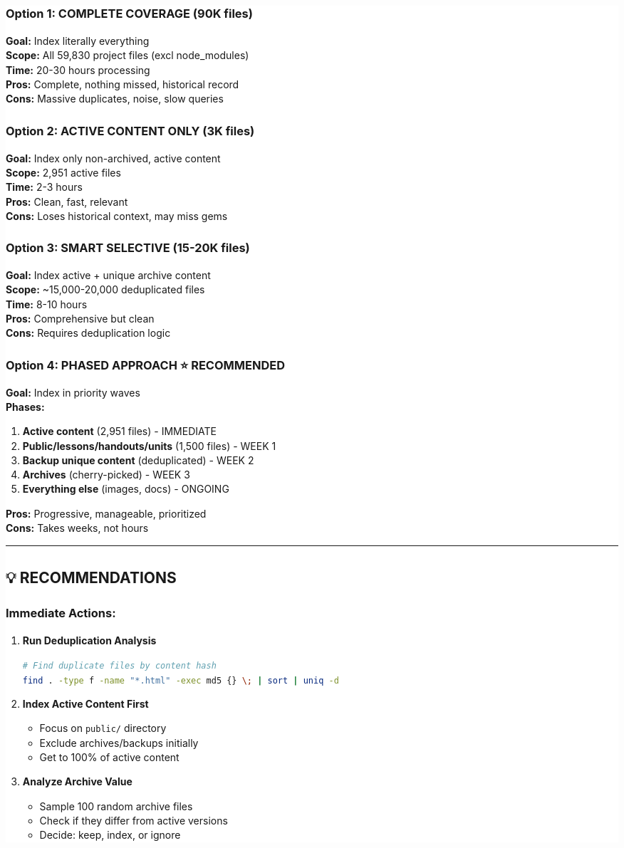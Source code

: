 ### **Option 1: COMPLETE COVERAGE** (90K files)
**Goal:** Index literally everything  
**Scope:** All 59,830 project files (excl node_modules)  
**Time:** 20-30 hours processing  
**Pros:** Complete, nothing missed, historical record  
**Cons:** Massive duplicates, noise, slow queries  

### **Option 2: ACTIVE CONTENT ONLY** (3K files)
**Goal:** Index only non-archived, active content  
**Scope:** 2,951 active files  
**Time:** 2-3 hours  
**Pros:** Clean, fast, relevant  
**Cons:** Loses historical context, may miss gems  

### **Option 3: SMART SELECTIVE** (15-20K files)
**Goal:** Index active + unique archive content  
**Scope:** ~15,000-20,000 deduplicated files  
**Time:** 8-10 hours  
**Pros:** Comprehensive but clean  
**Cons:** Requires deduplication logic  

### **Option 4: PHASED APPROACH** ⭐ RECOMMENDED
**Goal:** Index in priority waves  
**Phases:**
1. **Active content** (2,951 files) - IMMEDIATE
2. **Public/lessons/handouts/units** (1,500 files) - WEEK 1
3. **Backup unique content** (deduplicated) - WEEK 2
4. **Archives** (cherry-picked) - WEEK 3
5. **Everything else** (images, docs) - ONGOING

**Pros:** Progressive, manageable, prioritized  
**Cons:** Takes weeks, not hours  

---

## 💡 RECOMMENDATIONS

### **Immediate Actions:**

1. **Run Deduplication Analysis**
   ```bash
   # Find duplicate files by content hash
   find . -type f -name "*.html" -exec md5 {} \; | sort | uniq -d
   ```

2. **Index Active Content First**
   - Focus on `public/` directory
   - Exclude archives/backups initially
   - Get to 100% of active content

3. **Analyze Archive Value**
   - Sample 100 random archive files
   - Check if they differ from active versions
   - Decide: keep, index, or ignore
